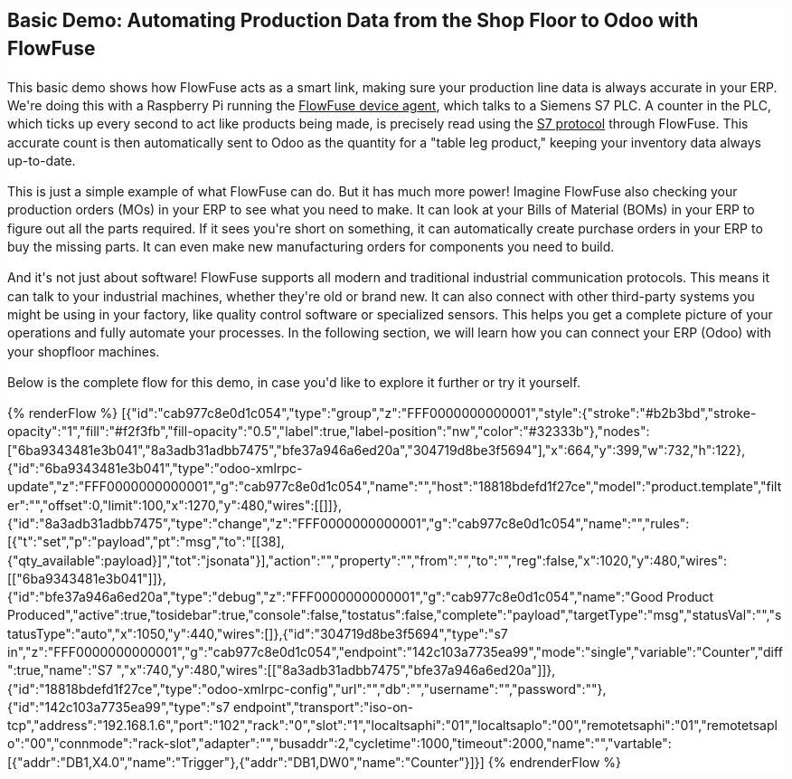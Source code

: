 ## Basic Demo: Automating Production Data from the Shop Floor to Odoo with FlowFuse

This basic demo shows how FlowFuse acts as a smart link, making sure your production line data is always accurate in your ERP. We're doing this with a Raspberry Pi running the [FlowFuse device agent](/product/device-agent/), which talks to a Siemens S7 PLC. A counter in the PLC, which ticks up every second to act like products being made, is precisely read using the [S7 protocol](/blog/2025/01/integrating-siemens-s7-plcs-with-node-red-guide/) through FlowFuse. This accurate count is then automatically sent to Odoo as the quantity for a "table leg product," keeping your inventory data always up-to-date.

This is just a simple example of what FlowFuse can do. But it has much more power! Imagine FlowFuse also checking your production orders (MOs) in your ERP to see what you need to make. It can look at your Bills of Material (BOMs) in your ERP to figure out all the parts required. If it sees you're short on something, it can automatically create purchase orders in your ERP to buy the missing parts. It can even make new manufacturing orders for components you need to build.

And it's not just about software! FlowFuse supports all modern and traditional industrial communication protocols. This means it can talk to your industrial machines, whether they're old or brand new. It can also connect with other third-party systems you might be using in your factory, like quality control software or specialized sensors. This helps you get a complete picture of your operations and fully automate your processes. In the following section, we will learn how you can connect your ERP (Odoo) with your shopfloor machines.

<iframe width="100%" height="480" src="https://www.youtube.com/embed/bxVq_8m-GOk?si=r9U6P7YboRpJf4NI" title="YouTube video player" frameborder="0" allow="accelerometer; autoplay; clipboard-write; encrypted-media; gyroscope; picture-in-picture" allowfullscreen style="margin-top: 20px; margin-bottom: 20px;"></iframe>

Below is the complete flow for this demo, in case you'd like to explore it further or try it yourself.

{% renderFlow %}
[{"id":"cab977c8e0d1c054","type":"group","z":"FFF0000000000001","style":{"stroke":"#b2b3bd","stroke-opacity":"1","fill":"#f2f3fb","fill-opacity":"0.5","label":true,"label-position":"nw","color":"#32333b"},"nodes":["6ba9343481e3b041","8a3adb31adbb7475","bfe37a946a6ed20a","304719d8be3f5694"],"x":664,"y":399,"w":732,"h":122},{"id":"6ba9343481e3b041","type":"odoo-xmlrpc-update","z":"FFF0000000000001","g":"cab977c8e0d1c054","name":"","host":"18818bdefd1f27ce","model":"product.template","filter":"","offset":0,"limit":100,"x":1270,"y":480,"wires":[[]]},{"id":"8a3adb31adbb7475","type":"change","z":"FFF0000000000001","g":"cab977c8e0d1c054","name":"","rules":[{"t":"set","p":"payload","pt":"msg","to":"[[38],{\"qty_available\":payload}]","tot":"jsonata"}],"action":"","property":"","from":"","to":"","reg":false,"x":1020,"y":480,"wires":[["6ba9343481e3b041"]]},{"id":"bfe37a946a6ed20a","type":"debug","z":"FFF0000000000001","g":"cab977c8e0d1c054","name":"Good Product Produced","active":true,"tosidebar":true,"console":false,"tostatus":false,"complete":"payload","targetType":"msg","statusVal":"","statusType":"auto","x":1050,"y":440,"wires":[]},{"id":"304719d8be3f5694","type":"s7 in","z":"FFF0000000000001","g":"cab977c8e0d1c054","endpoint":"142c103a7735ea99","mode":"single","variable":"Counter","diff":true,"name":"S7 ","x":740,"y":480,"wires":[["8a3adb31adbb7475","bfe37a946a6ed20a"]]},{"id":"18818bdefd1f27ce","type":"odoo-xmlrpc-config","url":"","db":"","username":"","password":""},{"id":"142c103a7735ea99","type":"s7 endpoint","transport":"iso-on-tcp","address":"192.168.1.6","port":"102","rack":"0","slot":"1","localtsaphi":"01","localtsaplo":"00","remotetsaphi":"01","remotetsaplo":"00","connmode":"rack-slot","adapter":"","busaddr":2,"cycletime":1000,"timeout":2000,"name":"","vartable":[{"addr":"DB1,X4.0","name":"Trigger"},{"addr":"DB1,DW0","name":"Counter"}]}]
{% endrenderFlow %}

